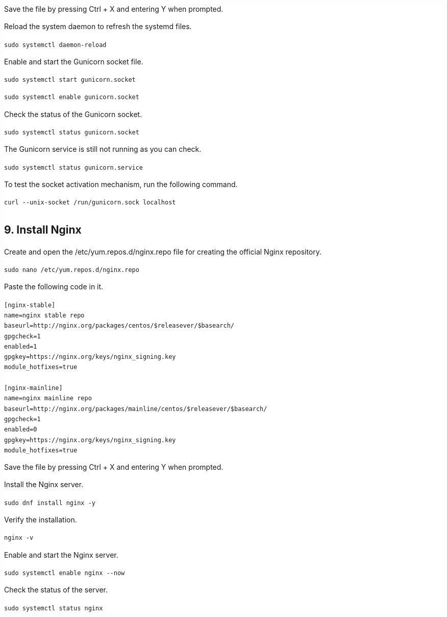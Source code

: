 Save the file by pressing Ctrl + X and entering Y when prompted.

Reload the system daemon to refresh the systemd files.

```sudo systemctl daemon-reload```

Enable and start the Gunicorn socket file.

```sudo systemctl start gunicorn.socket```

```sudo systemctl enable gunicorn.socket```

Check the status of the Gunicorn socket.

```sudo systemctl status gunicorn.socket```

The Gunicorn service is still not running as you can check.

```sudo systemctl status gunicorn.service```

To test the socket activation mechanism, run the following command.

```curl --unix-socket /run/gunicorn.sock localhost```

## 9. Install Nginx

Create and open the /etc/yum.repos.d/nginx.repo file for creating the official Nginx repository.

```sudo nano /etc/yum.repos.d/nginx.repo```

Paste the following code in it.

``` shell
[nginx-stable]
name=nginx stable repo
baseurl=http://nginx.org/packages/centos/$releasever/$basearch/
gpgcheck=1
enabled=1
gpgkey=https://nginx.org/keys/nginx_signing.key
module_hotfixes=true

[nginx-mainline]
name=nginx mainline repo
baseurl=http://nginx.org/packages/mainline/centos/$releasever/$basearch/
gpgcheck=1
enabled=0
gpgkey=https://nginx.org/keys/nginx_signing.key
module_hotfixes=true
```

Save the file by pressing Ctrl + X and entering Y when prompted.

Install the Nginx server.

```sudo dnf install nginx -y```

Verify the installation.

```nginx -v```

Enable and start the Nginx server.

```sudo systemctl enable nginx --now```

Check the status of the server.

```sudo systemctl status nginx```

```